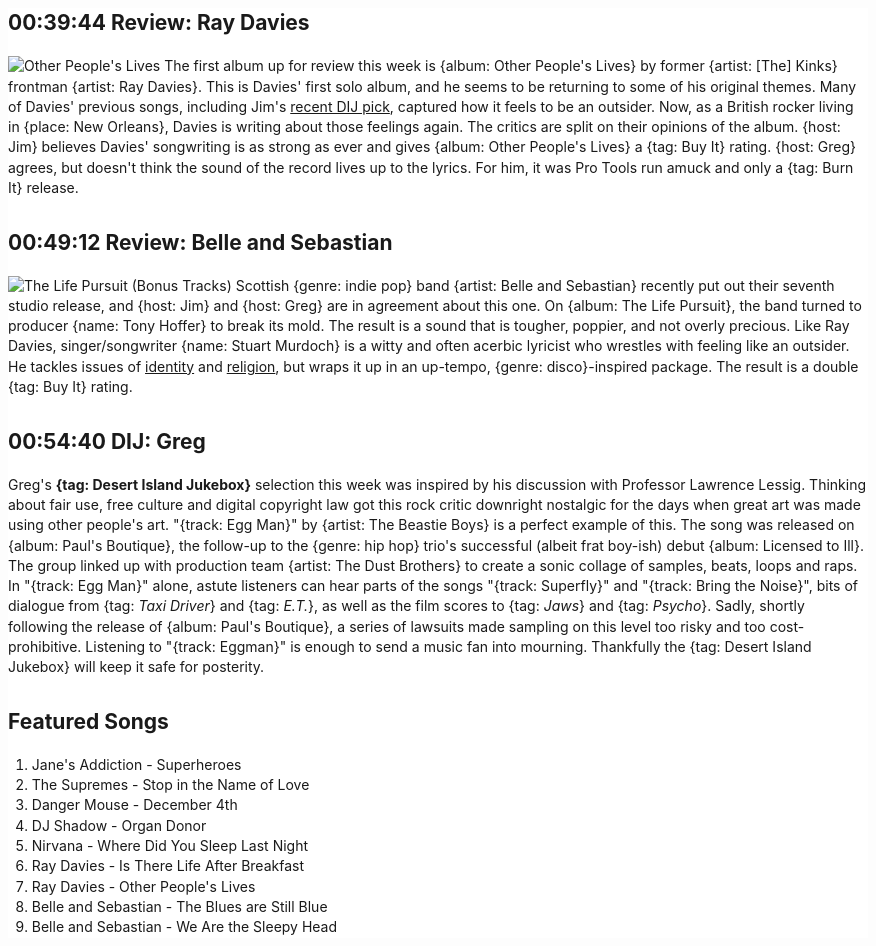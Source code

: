 ## 00:39:44 Review: Ray Davies
![Other People's Lives](http://is5.mzstatic.com/image/thumb/Music/v4/c8/dc/a7/c8dca75f-fdc2-c487-15de-fb6ba03f5281/source/600x600bb.jpg "396596/318906252")
The first album up for review this week is {album: Other People's Lives} by former {artist: [The] Kinks} frontman {artist: Ray Davies}. This is Davies' first solo album, and he seems to be returning to some of his original themes. Many of Davies' previous songs, including Jim's [recent DIJ pick](/show/10/), captured how it feels to be an outsider. Now, as a British rocker living in {place: New Orleans}, Davies is writing about those feelings again. The critics are split on their opinions of the album. {host: Jim} believes Davies' songwriting is as strong as ever and gives {album: Other People's Lives} a {tag: Buy It} rating. {host: Greg} agrees, but doesn't think the sound of the record lives up to the lyrics. For him, it was Pro Tools run amuck and only a {tag: Burn It} release.

## 00:49:12 Review: Belle and Sebastian
![The Life Pursuit (Bonus Tracks)](http://is1.mzstatic.com/image/thumb/Music/v4/67/63/31/6763314e-fc57-db70-465b-ec64a4dd51a9/source/600x600bb.jpg "2989382/121961259")
Scottish {genre: indie pop} band {artist: Belle and Sebastian} recently put out their seventh studio release, and {host: Jim} and {host: Greg} are in agreement about this one. On {album: The Life Pursuit}, the band turned to producer {name: Tony Hoffer} to break its mold. The result is a sound that is tougher, poppier, and not overly precious. Like Ray Davies, singer/songwriter {name: Stuart Murdoch} is a witty and often acerbic lyricist who wrestles with feeling like an outsider. He tackles issues of [identity](http://www.absolutelyrics.com/lyrics/view/belle_%26_sebastian/to_be_myself_completely/) and [religion](http://www.absolutelyrics.com/lyrics/view/belle_%26_sebastian/act_of_the_apostle_part_1/), but wraps it up in an up-tempo, {genre: disco}-inspired package. The result is a double {tag: Buy It} rating.

## 00:54:40 DIJ: Greg
Greg's **{tag: Desert Island Jukebox}** selection this week was inspired by his discussion with Professor Lawrence Lessig. Thinking about fair use, free culture and digital copyright law got this rock critic downright nostalgic for the days when great art was made using other people's art. "{track: Egg Man}" by {artist: The Beastie Boys} is a perfect example of this. The song was released on {album: Paul's Boutique}, the follow-up to the {genre: hip hop} trio's successful (albeit frat boy-ish) debut {album: Licensed to Ill}. The group linked up with production team {artist: The Dust Brothers} to create a sonic collage of samples, beats, loops and raps. In "{track: Egg Man}" alone, astute listeners can hear parts of the songs "{track: Superfly}" and "{track: Bring the Noise}", bits of dialogue from {tag: *Taxi Driver*} and {tag: *E.T.*}, as well as the film scores to {tag: *Jaws*} and {tag: *Psycho*}. Sadly, shortly following the release of {album: Paul's Boutique}, a series of lawsuits made sampling on this level too risky and too cost-prohibitive. Listening to "{track: Eggman}" is enough to send a music fan into mourning. Thankfully the {tag: Desert Island Jukebox} will keep it safe for posterity.

## Featured Songs
1. Jane's Addiction - Superheroes
2. The Supremes - Stop in the Name of Love
3. Danger Mouse - December 4th
4. DJ Shadow - Organ Donor
5. Nirvana - Where Did You Sleep Last Night
6. Ray Davies - Is There Life After Breakfast
7. Ray Davies - Other People's Lives
8. Belle and Sebastian - The Blues are Still Blue
9. Belle and Sebastian - We Are the Sleepy Head
